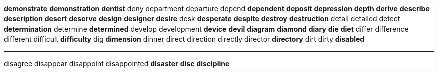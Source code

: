 **demonstrate** 
**demonstration** 
**dentist** 
deny 
department 
departure 
depend 
**dependent** 
**deposit** 
**depression** 
**depth** 
**derive** 
**describe** 
**description** 
**desert** 
**deserve** 
**design** 
**designer** 
**desire** 
desk 
**desperate** 
**despite** 
**destroy** 
**destruction** 
detail 
detailed 
detect 
**determination** 
determine 
**determined** 
develop 
development 
**device** 
**devil** 
**diagram** 
**diamond** 
**diary** 
**die** 
**diet** 
differ 
difference 
different 
difficult 
**difficulty** 
dig 
**dimension** 
dinner 
direct 
direction 
directly 
director 
**directory** 
dirt 
dirty 
**disabled**
*** 
disagree 
disappear 
disappoint 
disappointed 
**disaster** 
**disc** 
**discipline** 